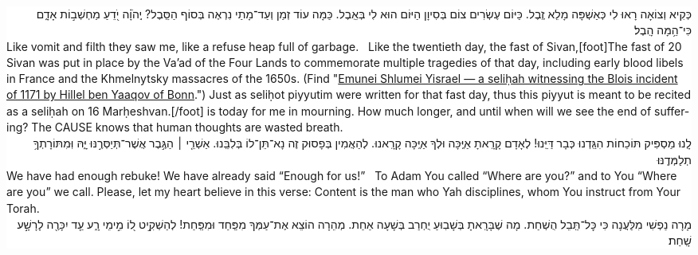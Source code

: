 
<tr><td style="vertical-align:top;">
<div class="liturgy" lang="he" style="text-align: right;">
<span class="acrostic">כְּ</span>קִיא וְצוֹאָה רָאוּ לִי כְּאַשְׁפָּה מָלֵא זֶֽבֶל.
כַּיּוֹם עֶשְׂרִים צוֹם בְּסִיוָן הַיּוֹם הוּא לִי בְּאֵֽבֶל.
כַּמָּה עוֹד זְמַן וְעַד־מָתַי נִרְאֶה בְּסוֹף הַסֵּֽבֶל?
יְֽהֹוָ֗ה יֹ֭דֵעַ מַחְשְׁב֣וֹת 
אָדָ֑ם כִּי־הֵ֥מָּה הָֽבֶל׃
</div></td>

<td style="vertical-align:top;">
<div class="english" lang="en" style="text-align: left;">
Like vomit and filth they saw me, like a refuse heap full of garbage. <span class="acrostic">&nbsp;</span>
Like the twentieth day, the fast of Sivan,[foot]The fast of 20 Sivan was put in place by the Va’ad of the Four Lands to commemorate multiple tragedies of that day, including early blood libels in France and the Khmelnytsky massacres of the 1650s. (Find "<a href="/?p=37281">Emunei Shlumei Yisrael — a seliḥah witnessing the Blois incident of 1171 by Hillel ben Yaaqov of Bonn</a>.") Just as seliḥot piyyutim were written for that fast day, thus this piyyut is meant to be recited as a seliḥah on 16 Marḥeshvan.[/foot] is today for me in mourning. 
How much longer, and until when will we see the end of suffering?
The CAUSE knows that human thoughts
are wasted breath.
</div></td></tr>


<tr><td style="vertical-align:top;">
<div class="liturgy" lang="he" style="text-align: right;">
<span class="acrostic">לָֽ</span>נוּ מַסְפִּיק תּוֹכֵחוֹת הִגַּֽדְנוּ כְּבָר דַּיֵּֽנוּ!
לְאָדָם קָרָֽאתָ אַיֶּֽכָּה וּלְךָ אַיֶּֽכָּה קָרָֽאנוּ.
לְהַאֲמִין בְּפָסוּק זֶה נָא־תֵּן־לוֹ בְּלִבֵּֽנוּ.
אַשְׁרֵ֤י ׀ הַגֶּ֣בֶר אֲשֶׁר־תְּיַסְּרֶ֣נּוּ יָּ֑הּ 
וּֽמִתּוֹרָתְךָ֥ תְלַמְּדֶֽנּוּ׃
</div></td>

<td style="vertical-align:top;">
<div class="english" lang="en" style="text-align: left;">
We have had enough rebuke! We have already said “Enough for us!” <span class="acrostic">&nbsp;</span>
To Adam You called “Where are you?” and to You “Where are you” we call.
Please, let my heart believe in this verse:
Content is the man who Yah disciplines,
whom You instruct from Your Torah.
</div></td></tr>


<tr><td style="vertical-align:top;">
<div class="liturgy" lang="he" style="text-align: right;">
<span class="acrostic">מָ</span>רָה נַפְשִׁי מִלַּעֲנָה כִּי כׇּל־תֵּֽבֵל הֻשְׁחַת.
מָה שֶׁבָּרָֽאתָ בְּשָׁבֽוּעַ יֻחְרַב בְּשָׁעָה אַחַת.
מְהֵרָה הוֹצֵא אֶת־עַמְּךָ מִפַּֽחַד וּמִפַּֽחַת!
לְהַשְׁקִ֣יט ל֭וֹ מִ֣ימֵי רָ֑ע 
עַ֤ד יִכָּרֶ֖ה לָרָשָׁ֣ע שָֽׁחַת׃
</div></td>
